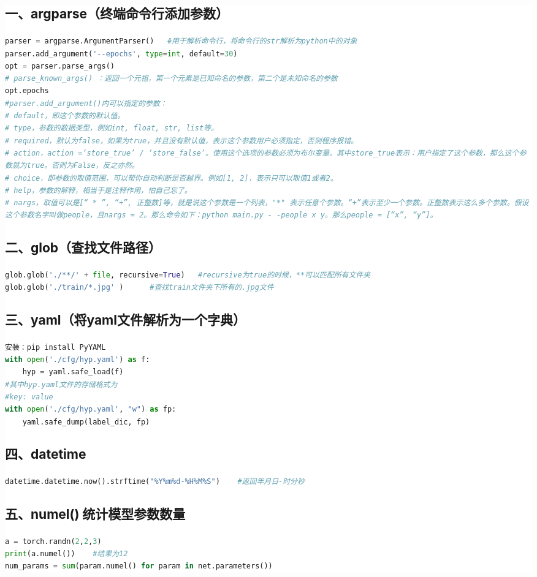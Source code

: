 ## 一、argparse（终端命令行添加参数）

```python
parser = argparse.ArgumentParser()   #用于解析命令行，将命令行的str解析为python中的对象
parser.add_argument('--epochs', type=int, default=30)
opt = parser.parse_args()
# parse_known_args() ：返回一个元祖，第一个元素是已知命名的参数，第二个是未知命名的参数
opt.epochs
#parser.add_argument()内可以指定的参数：
# default，即这个参数的默认值。
# type，参数的数据类型，例如int, float, str, list等。
# required，默认为false，如果为true，并且没有默认值，表示这个参数用户必须指定，否则程序报错。
# action，action =‘store_true’ / ‘store_false’。使用这个选项的参数必须为布尔变量。其中store_true表示：用户指定了这个参数，那么这个参数就为true。否则为False，反之亦然。
# choice，即参数的取值范围，可以帮你自动判断是否越界。例如[1, 2]，表示只可以取值1或者2。
# help，参数的解释，相当于是注释作用，怕自己忘了。
# nargs，取值可以是[“ * ”, “+”, 正整数]等，就是说这个参数是一个列表，"*" 表示任意个参数。“+”表示至少一个参数。正整数表示这么多个参数。假设这个参数名字叫做people，且nargs = 2。那么命令如下：python main.py - -people x y。那么people = [“x”, “y”]。
```

## 二、glob（查找文件路径）

```python
glob.glob('./**/' + file, recursive=True)   #recursive为true的时候，**可以匹配所有文件夹
glob.glob('./train/*.jpg' )      #查找train文件夹下所有的.jpg文件
```

## 三、yaml（将yaml文件解析为一个字典）

```python
安装：pip install PyYAML
with open('./cfg/hyp.yaml') as f:
    hyp = yaml.safe_load(f)
#其中hyp.yaml文件的存储格式为
#key: value
with open('./cfg/hyp.yaml', "w") as fp:
    yaml.safe_dump(label_dic, fp)
```

## 四、datetime

```python
datetime.datetime.now().strftime("%Y%m%d-%H%M%S")    #返回年月日-时分秒
```

## 五、numel()   统计模型参数数量

```python
a = torch.randn(2,2,3)
print(a.numel())    #结果为12
num_params = sum(param.numel() for param in net.parameters())
```
